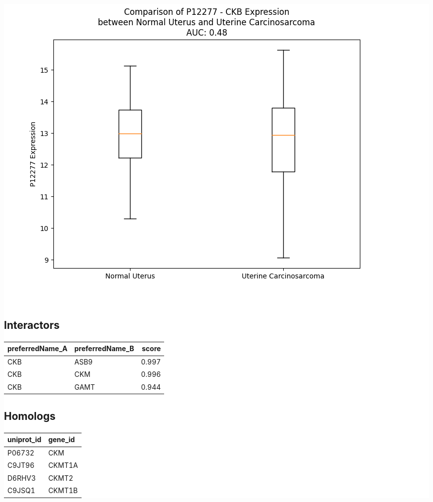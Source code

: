 ![Expression Comparison](./P12277_expression_comparison.png)

## Interactors

| preferredName_A   | preferredName_B   |   score |
|:------------------|:------------------|--------:|
| CKB               | ASB9              |   0.997 |
| CKB               | CKM               |   0.996 |
| CKB               | GAMT              |   0.944 |

## Homologs

| uniprot_id   | gene_id   |
|:-------------|:----------|
| P06732       | CKM       |
| C9JT96       | CKMT1A    |
| D6RHV3       | CKMT2     |
| C9JSQ1       | CKMT1B    |
